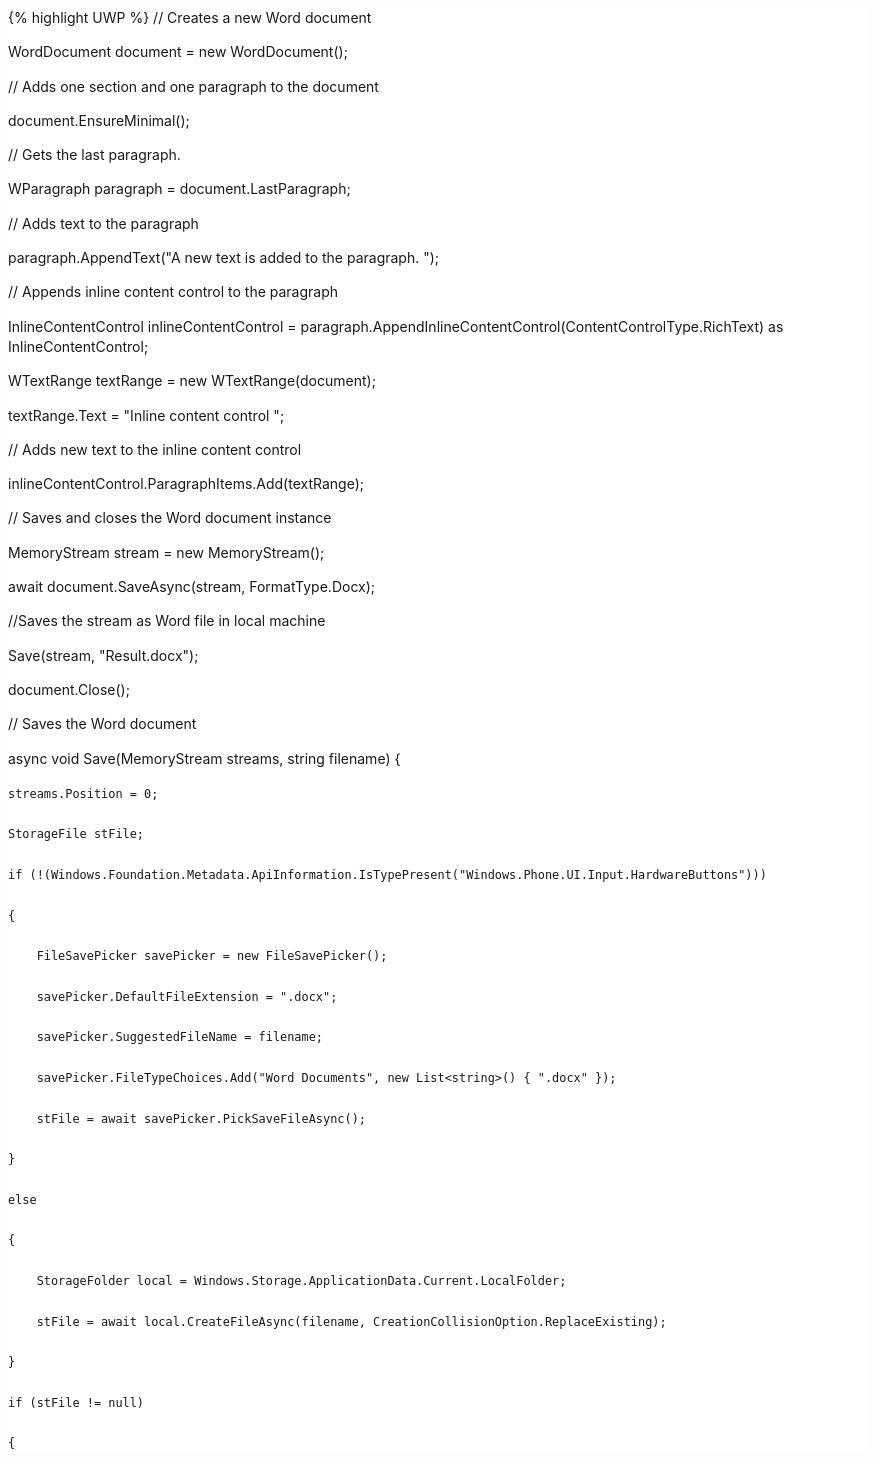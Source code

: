 {% highlight UWP %}
// Creates a new Word document 

WordDocument document = new WordDocument();

// Adds one section and one paragraph to the document

document.EnsureMinimal();

// Gets the last paragraph.

WParagraph paragraph = document.LastParagraph;

// Adds text to the paragraph

paragraph.AppendText("A new text is added to the paragraph. ");

// Appends inline content control to the paragraph

InlineContentControl inlineContentControl = paragraph.AppendInlineContentControl(ContentControlType.RichText) as InlineContentControl;

WTextRange textRange = new WTextRange(document);

textRange.Text = "Inline content control ";

// Adds new text to the inline content control

inlineContentControl.ParagraphItems.Add(textRange);

// Saves and closes the Word document instance

MemoryStream stream = new MemoryStream();

await document.SaveAsync(stream, FormatType.Docx);

//Saves the stream as Word file in local machine

Save(stream, "Result.docx");

document.Close();

// Saves the Word document

async void Save(MemoryStream streams, string filename)
{

	streams.Position = 0;

	StorageFile stFile;

	if (!(Windows.Foundation.Metadata.ApiInformation.IsTypePresent("Windows.Phone.UI.Input.HardwareButtons")))

	{

		FileSavePicker savePicker = new FileSavePicker();

		savePicker.DefaultFileExtension = ".docx";

		savePicker.SuggestedFileName = filename;

		savePicker.FileTypeChoices.Add("Word Documents", new List<string>() { ".docx" });

		stFile = await savePicker.PickSaveFileAsync();

	}

	else

	{

		StorageFolder local = Windows.Storage.ApplicationData.Current.LocalFolder;

		stFile = await local.CreateFileAsync(filename, CreationCollisionOption.ReplaceExisting);

	}

	if (stFile != null)

	{
